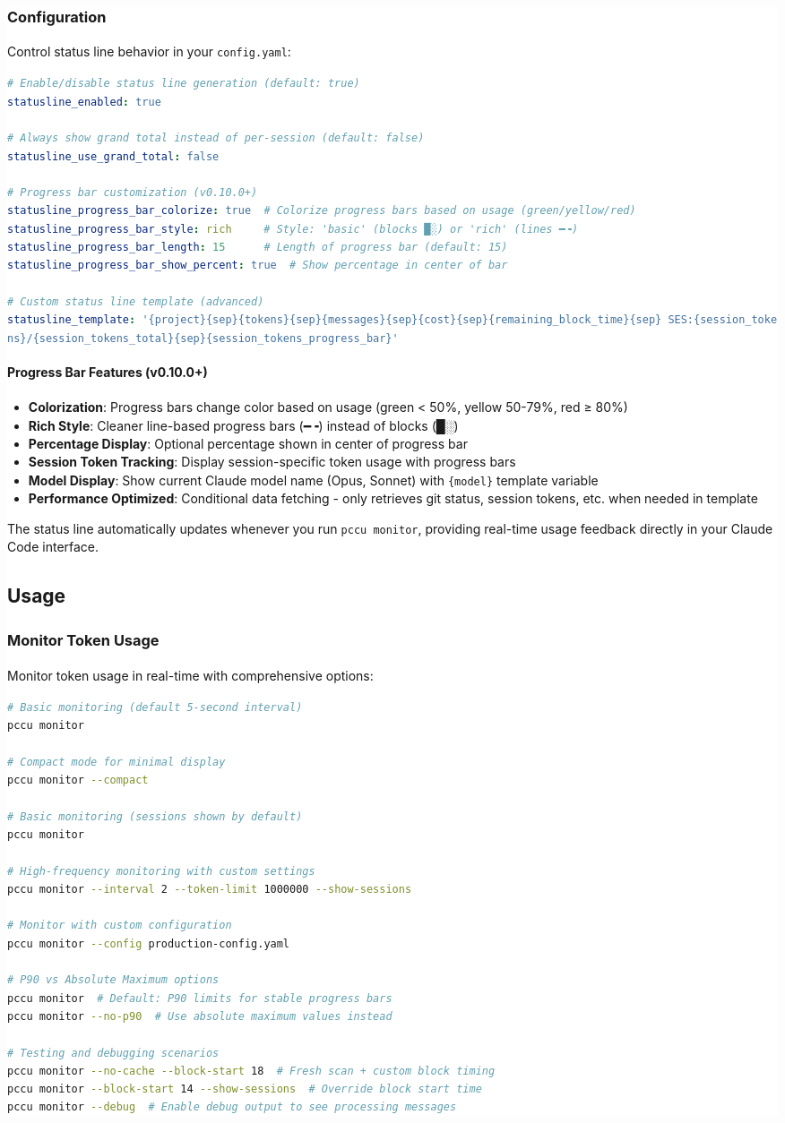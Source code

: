 
### Configuration

Control status line behavior in your `config.yaml`:
```yaml
# Enable/disable status line generation (default: true)
statusline_enabled: true

# Always show grand total instead of per-session (default: false)
statusline_use_grand_total: false

# Progress bar customization (v0.10.0+)
statusline_progress_bar_colorize: true  # Colorize progress bars based on usage (green/yellow/red)
statusline_progress_bar_style: rich     # Style: 'basic' (blocks █░) or 'rich' (lines ━╺)
statusline_progress_bar_length: 15      # Length of progress bar (default: 15)
statusline_progress_bar_show_percent: true  # Show percentage in center of bar

# Custom status line template (advanced)
statusline_template: '{project}{sep}{tokens}{sep}{messages}{sep}{cost}{sep}{remaining_block_time}{sep} SES:{session_tokens}/{session_tokens_total}{sep}{session_tokens_progress_bar}'
```

#### Progress Bar Features (v0.10.0+)
- **Colorization**: Progress bars change color based on usage (green < 50%, yellow 50-79%, red ≥ 80%)
- **Rich Style**: Cleaner line-based progress bars (━╺) instead of blocks (█░)
- **Percentage Display**: Optional percentage shown in center of progress bar
- **Session Token Tracking**: Display session-specific token usage with progress bars
- **Model Display**: Show current Claude model name (Opus, Sonnet) with `{model}` template variable
- **Performance Optimized**: Conditional data fetching - only retrieves git status, session tokens, etc. when needed in template

The status line automatically updates whenever you run `pccu monitor`, providing real-time usage feedback directly in your Claude Code interface.

## Usage

### Monitor Token Usage

Monitor token usage in real-time with comprehensive options:

```bash
# Basic monitoring (default 5-second interval)
pccu monitor

# Compact mode for minimal display
pccu monitor --compact

# Basic monitoring (sessions shown by default)
pccu monitor

# High-frequency monitoring with custom settings
pccu monitor --interval 2 --token-limit 1000000 --show-sessions

# Monitor with custom configuration
pccu monitor --config production-config.yaml

# P90 vs Absolute Maximum options
pccu monitor  # Default: P90 limits for stable progress bars
pccu monitor --no-p90  # Use absolute maximum values instead

# Testing and debugging scenarios
pccu monitor --no-cache --block-start 18  # Fresh scan + custom block timing
pccu monitor --block-start 14 --show-sessions  # Override block start time
pccu monitor --debug  # Enable debug output to see processing messages
```
